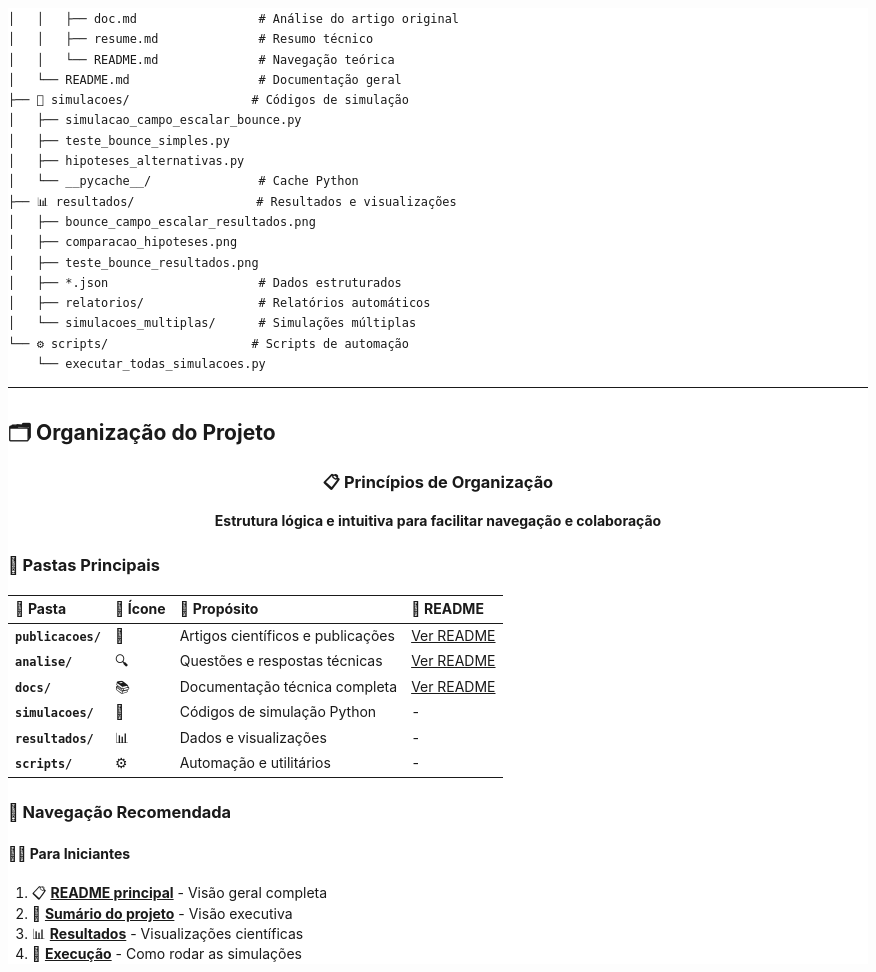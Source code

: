 ```
│   │   ├── doc.md                 # Análise do artigo original
│   │   ├── resume.md              # Resumo técnico
│   │   └── README.md              # Navegação teórica
│   └── README.md                  # Documentação geral
├── 🧮 simulacoes/                 # Códigos de simulação
│   ├── simulacao_campo_escalar_bounce.py
│   ├── teste_bounce_simples.py
│   ├── hipoteses_alternativas.py
│   └── __pycache__/               # Cache Python
├── 📊 resultados/                 # Resultados e visualizações
│   ├── bounce_campo_escalar_resultados.png
│   ├── comparacao_hipoteses.png
│   ├── teste_bounce_resultados.png
│   ├── *.json                     # Dados estruturados
│   ├── relatorios/                # Relatórios automáticos
│   └── simulacoes_multiplas/      # Simulações múltiplas
└── ⚙️ scripts/                    # Scripts de automação
    └── executar_todas_simulacoes.py
```

---

## 🗂️ Organização do Projeto

<div align="center">

### 📋 Princípios de Organização

**Estrutura lógica e intuitiva para facilitar navegação e colaboração**

</div>

### 🎯 Pastas Principais

| 📁 **Pasta** | 🎨 **Ícone** | 📖 **Propósito** | 🔗 **README** |
|:-------------|:-------------|:-----------------|:--------------|
| **`publicacoes/`** | 📄 | Artigos científicos e publicações | [Ver README](publicacoes/README.md) |
| **`analise/`** | 🔍 | Questões e respostas técnicas | [Ver README](analise/README.md) |
| **`docs/`** | 📚 | Documentação técnica completa | [Ver README](docs/README.md) |
| **`simulacoes/`** | 🧮 | Códigos de simulação Python | - |
| **`resultados/`** | 📊 | Dados e visualizações | - |
| **`scripts/`** | ⚙️ | Automação e utilitários | - |

### 📖 Navegação Recomendada

#### 👨‍🎓 Para Iniciantes
1. 📋 **[README principal](README.md)** - Visão geral completa
2. 📑 **[Sumário do projeto](SUMARIO_PROJETO.md)** - Visão executiva
3. 📊 **[Resultados](#-resultados)** - Visualizações científicas
4. 🚀 **[Execução](#-execução)** - Como rodar as simulações
